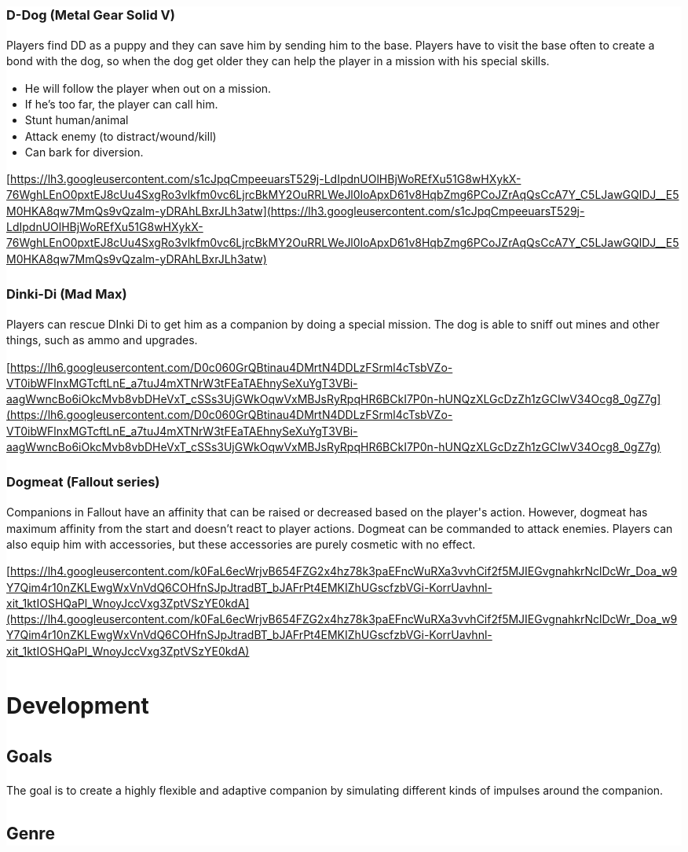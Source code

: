 ### D-Dog (Metal Gear Solid V)

Players find DD as a puppy and they can save him by sending him to the base. Players have to visit the base often to create a bond with the dog, so when the dog get older they can help the player in a mission with his special skills.

- He will follow the player when out on a mission.
- If he’s too far, the player can call him.
- Stunt human/animal
- Attack enemy (to distract/wound/kill)
- Can bark for diversion.

[https://lh3.googleusercontent.com/s1cJpqCmpeeuarsT529j-LdIpdnUOlHBjWoREfXu51G8wHXykX-76WghLEnO0pxtEJ8cUu4SxgRo3vlkfm0vc6LjrcBkMY2OuRRLWeJl0IoApxD61v8HqbZmg6PCoJZrAqQsCcA7Y_C5LJawGQlDJ__E5M0HKA8qw7MmQs9vQzalm-yDRAhLBxrJLh3atw](https://lh3.googleusercontent.com/s1cJpqCmpeeuarsT529j-LdIpdnUOlHBjWoREfXu51G8wHXykX-76WghLEnO0pxtEJ8cUu4SxgRo3vlkfm0vc6LjrcBkMY2OuRRLWeJl0IoApxD61v8HqbZmg6PCoJZrAqQsCcA7Y_C5LJawGQlDJ__E5M0HKA8qw7MmQs9vQzalm-yDRAhLBxrJLh3atw)

### Dinki-Di (Mad Max)

Players can rescue DInki Di to get him as a companion by doing a special mission. The dog is able to sniff out mines and other things, such as ammo and upgrades.

[https://lh6.googleusercontent.com/D0c060GrQBtinau4DMrtN4DDLzFSrml4cTsbVZo-VT0ibWFlnxMGTcftLnE_a7tuJ4mXTNrW3tFEaTAEhnySeXuYgT3VBi-aagWwncBo6iOkcMvb8vbDHeVxT_cSSs3UjGWkOqwVxMBJsRyRpqHR6BCkI7P0n-hUNQzXLGcDzZh1zGCIwV34Ocg8_0gZ7g](https://lh6.googleusercontent.com/D0c060GrQBtinau4DMrtN4DDLzFSrml4cTsbVZo-VT0ibWFlnxMGTcftLnE_a7tuJ4mXTNrW3tFEaTAEhnySeXuYgT3VBi-aagWwncBo6iOkcMvb8vbDHeVxT_cSSs3UjGWkOqwVxMBJsRyRpqHR6BCkI7P0n-hUNQzXLGcDzZh1zGCIwV34Ocg8_0gZ7g)

### Dogmeat (Fallout series)

Companions in Fallout have an affinity that can be raised or decreased based on the player's action. However, dogmeat has maximum affinity from the start and doesn’t react to player actions. Dogmeat can be commanded to attack enemies. Players can also equip him with accessories, but these accessories are purely cosmetic with no effect.

[https://lh4.googleusercontent.com/k0FaL6ecWrjvB654FZG2x4hz78k3paEFncWuRXa3vvhCif2f5MJIEGvgnahkrNclDcWr_Doa_w9Y7Qim4r10nZKLEwgWxVnVdQ6COHfnSJpJtradBT_bJAFrPt4EMKIZhUGscfzbVGi-KorrUavhnl-xit_1ktIOSHQaPl_WnoyJccVxg3ZptVSzYE0kdA](https://lh4.googleusercontent.com/k0FaL6ecWrjvB654FZG2x4hz78k3paEFncWuRXa3vvhCif2f5MJIEGvgnahkrNclDcWr_Doa_w9Y7Qim4r10nZKLEwgWxVnVdQ6COHfnSJpJtradBT_bJAFrPt4EMKIZhUGscfzbVGi-KorrUavhnl-xit_1ktIOSHQaPl_WnoyJccVxg3ZptVSzYE0kdA)

# Development

## Goals

The goal is to create a highly flexible and adaptive companion by simulating different kinds of impulses around the companion. 

## Genre
